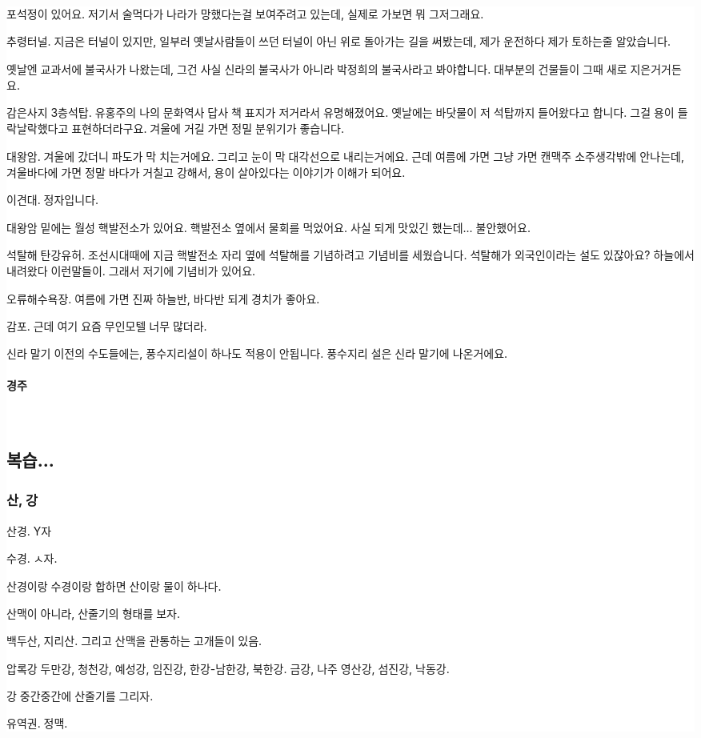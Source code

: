 포석정이 있어요. 저기서 술먹다가 나라가 망했다는걸 보여주려고 있는데, 실제로
가보면 뭐 그저그래요.

추령터널. 지금은 터널이 있지만, 일부러 옛날사람들이 쓰던 터널이 아닌 위로
돌아가는 길을 써봤는데, 제가 운전하다 제가 토하는줄 알았습니다.

옛날엔 교과서에 불국사가 나왔는데, 그건 사실 신라의 불국사가 아니라 박정희의
불국사라고 봐야합니다. 대부분의 건물들이 그때 새로 지은거거든요.

감은사지 3층석탑. 유홍주의 나의 문화역사 답사 책 표지가 저거라서 유명해졌어요.
옛날에는 바닷물이 저 석탑까지 들어왔다고 합니다. 그걸 용이 들락날락했다고
표현하더라구요. 겨울에 거길 가면 정밀 분위기가 좋습니다.

대왕암. 겨울에 갔더니 파도가 막 치는거에요. 그리고 눈이 막 대각선으로
내리는거에요. 근데 여름에 가면 그냥 가면 캔맥주 소주생각밖에 안나는데,
겨울바다에 가면 정말 바다가 거칠고 강해서, 용이 살아있다는 이야기가 이해가
되어요.

이견대. 정자입니다.

대왕암 밑에는 월성 핵발전소가 있어요. 핵발전소 옆에서 물회를 먹었어요. 사실 되게
맛있긴 했는데... 불안했어요.

석탈해 탄강유허. 조선시대때에 지금 핵발전소 자리 옆에 석탈해를 기념하려고
기념비를 세웠습니다. 석탈해가 외국인이라는 설도 있잖아요? 하늘에서 내려왔다
이런말들이. 그래서 저기에 기념비가 있어요.

오류해수욕장. 여름에 가면 진짜 하늘반, 바다반 되게 경치가 좋아요.

감포. 근데 여기 요즘 무인모텔 너무 많더라.

신라 말기 이전의 수도들에는, 풍수지리설이 하나도 적용이 안됩니다. 풍수지리 설은
신라 말기에 나온거에요.

#### 경주

<br>

복습...
---------

### 산, 강

산경. Y자

수경. ㅅ자.

산경이랑 수경이랑 합하면 산이랑 물이 하나다.

산맥이 아니라, 산줄기의 형태를 보자.

백두산, 지리산. 그리고 산맥을 관통하는 고개들이 있음.

압록강 두만강, 청천강, 예성강, 임진강, 한강-남한강, 북한강.
금강, 나주 영산강, 섬진강, 낙동강.

강 중간중간에 산줄기를 그리자.

유역권. 정맥.

